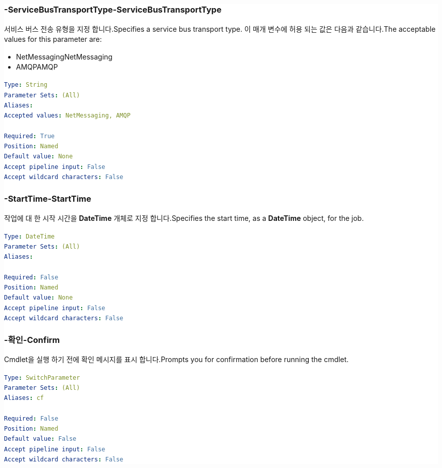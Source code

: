 ### <span data-ttu-id="c4ba1-160">-ServiceBusTransportType</span><span class="sxs-lookup"><span data-stu-id="c4ba1-160">-ServiceBusTransportType</span></span>
<span data-ttu-id="c4ba1-161">서비스 버스 전송 유형을 지정 합니다.</span><span class="sxs-lookup"><span data-stu-id="c4ba1-161">Specifies a service bus transport type.</span></span>
<span data-ttu-id="c4ba1-162">이 매개 변수에 허용 되는 값은 다음과 같습니다.</span><span class="sxs-lookup"><span data-stu-id="c4ba1-162">The acceptable values for this parameter are:</span></span>

- <span data-ttu-id="c4ba1-163">NetMessaging</span><span class="sxs-lookup"><span data-stu-id="c4ba1-163">NetMessaging</span></span>
- <span data-ttu-id="c4ba1-164">AMQP</span><span class="sxs-lookup"><span data-stu-id="c4ba1-164">AMQP</span></span>

```yaml
Type: String
Parameter Sets: (All)
Aliases: 
Accepted values: NetMessaging, AMQP

Required: True
Position: Named
Default value: None
Accept pipeline input: False
Accept wildcard characters: False
```

### <span data-ttu-id="c4ba1-165">-StartTime</span><span class="sxs-lookup"><span data-stu-id="c4ba1-165">-StartTime</span></span>
<span data-ttu-id="c4ba1-166">작업에 대 한 시작 시간을 **DateTime** 개체로 지정 합니다.</span><span class="sxs-lookup"><span data-stu-id="c4ba1-166">Specifies the start time, as a **DateTime** object, for the job.</span></span>

```yaml
Type: DateTime
Parameter Sets: (All)
Aliases: 

Required: False
Position: Named
Default value: None
Accept pipeline input: False
Accept wildcard characters: False
```

### <span data-ttu-id="c4ba1-167">-확인</span><span class="sxs-lookup"><span data-stu-id="c4ba1-167">-Confirm</span></span>
<span data-ttu-id="c4ba1-168">Cmdlet을 실행 하기 전에 확인 메시지를 표시 합니다.</span><span class="sxs-lookup"><span data-stu-id="c4ba1-168">Prompts you for confirmation before running the cmdlet.</span></span>

```yaml
Type: SwitchParameter
Parameter Sets: (All)
Aliases: cf

Required: False
Position: Named
Default value: False
Accept pipeline input: False
Accept wildcard characters: False
```
